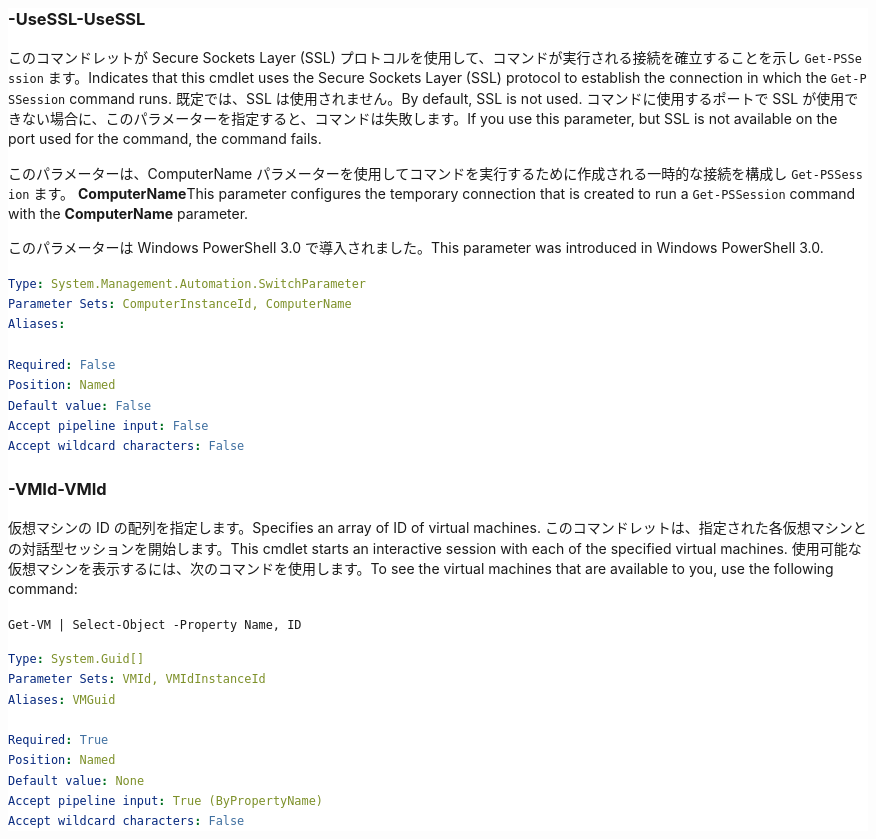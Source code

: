 ### <span data-ttu-id="9ed05-317">-UseSSL</span><span class="sxs-lookup"><span data-stu-id="9ed05-317">-UseSSL</span></span>

<span data-ttu-id="9ed05-318">このコマンドレットが Secure Sockets Layer (SSL) プロトコルを使用して、コマンドが実行される接続を確立することを示し `Get-PSSession` ます。</span><span class="sxs-lookup"><span data-stu-id="9ed05-318">Indicates that this cmdlet uses the Secure Sockets Layer (SSL) protocol to establish the connection in which the `Get-PSSession` command runs.</span></span> <span data-ttu-id="9ed05-319">既定では、SSL は使用されません。</span><span class="sxs-lookup"><span data-stu-id="9ed05-319">By default, SSL is not used.</span></span> <span data-ttu-id="9ed05-320">コマンドに使用するポートで SSL が使用できない場合に、このパラメーターを指定すると、コマンドは失敗します。</span><span class="sxs-lookup"><span data-stu-id="9ed05-320">If you use this parameter, but SSL is not available on the port used for the command, the command fails.</span></span>

<span data-ttu-id="9ed05-321">このパラメーターは、ComputerName パラメーターを使用してコマンドを実行するために作成される一時的な接続を構成し `Get-PSSession` ます。 **ComputerName**</span><span class="sxs-lookup"><span data-stu-id="9ed05-321">This parameter configures the temporary connection that is created to run a `Get-PSSession` command with the **ComputerName** parameter.</span></span>

<span data-ttu-id="9ed05-322">このパラメーターは Windows PowerShell 3.0 で導入されました。</span><span class="sxs-lookup"><span data-stu-id="9ed05-322">This parameter was introduced in Windows PowerShell 3.0.</span></span>

```yaml
Type: System.Management.Automation.SwitchParameter
Parameter Sets: ComputerInstanceId, ComputerName
Aliases:

Required: False
Position: Named
Default value: False
Accept pipeline input: False
Accept wildcard characters: False
```

### <span data-ttu-id="9ed05-323">-VMId</span><span class="sxs-lookup"><span data-stu-id="9ed05-323">-VMId</span></span>

<span data-ttu-id="9ed05-324">仮想マシンの ID の配列を指定します。</span><span class="sxs-lookup"><span data-stu-id="9ed05-324">Specifies an array of ID of virtual machines.</span></span> <span data-ttu-id="9ed05-325">このコマンドレットは、指定された各仮想マシンとの対話型セッションを開始します。</span><span class="sxs-lookup"><span data-stu-id="9ed05-325">This cmdlet starts an interactive session with each of the specified virtual machines.</span></span> <span data-ttu-id="9ed05-326">使用可能な仮想マシンを表示するには、次のコマンドを使用します。</span><span class="sxs-lookup"><span data-stu-id="9ed05-326">To see the virtual machines that are available to you, use the following command:</span></span>

`Get-VM | Select-Object -Property Name, ID`

```yaml
Type: System.Guid[]
Parameter Sets: VMId, VMIdInstanceId
Aliases: VMGuid

Required: True
Position: Named
Default value: None
Accept pipeline input: True (ByPropertyName)
Accept wildcard characters: False
```
